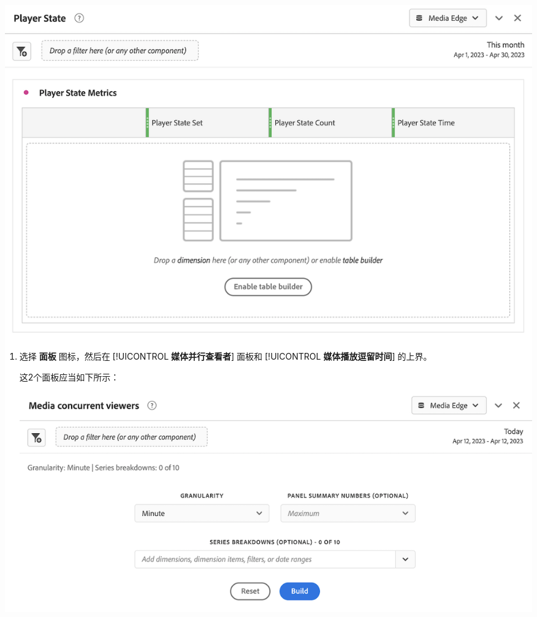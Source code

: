    ![播放器状态面板](assets/player-state-panel.png)

1. 选择 **面板** 图标，然后在 [!UICONTROL **媒体并行查看者**] 面板和 [!UICONTROL **媒体播放逗留时间**] 的上界。

   这2个面板应当如下所示：

   ![“媒体并行查看者”面板](assets/media-concurrent-viewers-panels.png)
